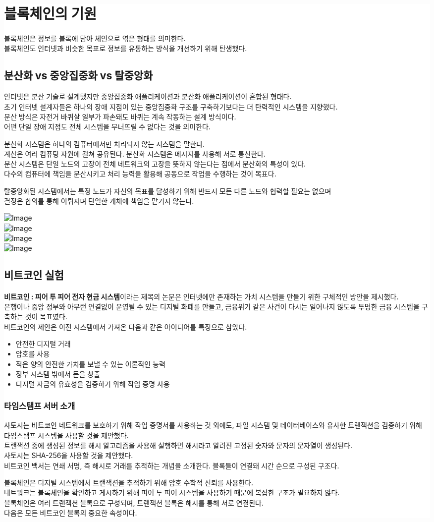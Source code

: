 # 블록체인의 기원

블록체인은 정보를 블록에 담아 체인으로 엮은 형태를 의미한다. <br>
블록체인도 인터넷과 비슷한 목표로 정보를 유통하는 방식을 개선하기 위해 탄생했다.

## 분산화 vs 중앙집중화 vs 탈중앙화

인터넷은 분산 기술로 설계됐지만 중앙집중화 애플리케이션과 분산화 애플리케이션이 혼합된 형태다. <br>
초기 인터넷 설계자들은 하나의 장애 지점이 있는 중앙집중화 구조를 구축하기보다는 더 탄력적인 시스템을 지향했다. <br>
분산 방식은 자전거 바퀴살 일부가 파손돼도 바퀴는 계속 작동하는 설계 방식이다. <br>
어떤 단일 장애 지점도 전체 시스템을 무너뜨릴 수 없다는 것을 의미한다.

분산화 시스템은 하나의 컴퓨터에서만 처리되지 않는 시스템을 말한다. <br>
계산은 여러 컴퓨팅 자원에 걸쳐 공유된다. 분산화 시스템은 메시지를 사용해 서로 통신한다. <br>
분산 시스템은 단일 노드의 고장이 전체 네트워크의 고장을 뜻하지 않는다는 점에서 분산화의 특성이 있다. <br>
다수의 컴퓨터에 책임을 분산시키고 처리 능력을 활용해 공동으로 작업을 수행하는 것이 목표다.

탈중앙화된 시스템에서는 특정 노드가 자신의 목표를 달성하기 위해 반드시 모든 다른 노드와 협력할 필요는 없으며 <br>
결정은 합의를 통해 이뤄지며 단일한 개체에 책임을 맡기지 않는다.

<img width="608" alt="Image" src="https://github.com/user-attachments/assets/be5ce67e-1109-43da-acd1-4d3e3467ea2d" /> <br>
<img width="381" alt="Image" src="https://github.com/user-attachments/assets/e4f353a4-02e2-4865-b0b4-7a69ec48b4d1" /> <br>
<img width="713" alt="Image" src="https://github.com/user-attachments/assets/64b6d351-2eca-4077-a68d-c7c0c95b820d" /> <br>
<img width="726" alt="Image" src="https://github.com/user-attachments/assets/27b983b4-d94a-415b-b8b2-feb239910926" /> <br>

## 비트코인 실험

**비트코인 : 피어 투 피어 전자 현금 시스템**이라는 제목의 논문은 인터넷에만 존재하는 가치 시스템을 만들기 위한 구체적인 방안을 제시했다. <br>
은행이나 중앙 정부와 아무런 연결없이 운영될 수 있는 디지털 화폐를 만들고, 금융위기 같은 사건이 다시는 일어나지 않도록 투명한 금융 시스템을 구축하는 것이 목표였다. <br>
비트코인의 제안은 이전 시스템에서 가져온 다음과 같은 아이디어를 특징으로 삼았다.

- 안전한 디지털 거래
- 암호를 사용
- 적은 양의 안전한 가치를 보낼 수 있는 이론적인 능력
- 정부 시스템 밖에서 돈을 창출
- 디지털 자금의 유효성을 검증하기 위해 작업 증명 사용

### 타임스탬프 서버 소개

사토시는 비트코인 네트워크를 보호하기 위해 작업 증명서를 사용하는 것 외에도, 파일 시스템 및 데이터베이스와 유사한 트랜잭션을 검증하기 위해 타임스탬프 시스템을 사용할 것을 제안했다. <br>
트랜잭션 중에 생성된 정보를 해시 알고리즘을 사용해 실행하면 해시라고 알려진 고정된 숫자와 문자의 문자열이 생성된다. <br>
사토시는 SHA-256을 사용할 것을 제안했다. <br>
비트코인 백서는 연쇄 서명, 즉 해시로 거래를 추적하는 개념을 소개한다. 블록들이 연결돼 시간 순으로 구성된 구조다.

블록체인은 디지털 시스템에서 트랜잭션을 추적하기 위해 암호 수학적 신뢰를 사용한다. <br>
네트워크는 블록체인을 확인하고 게시하기 위해 피어 투 피어 시스템을 사용하기 때문에 복잡한 구조가 필요하지 않다. <br>
블록체인은 여러 트랜잭션 블록으로 구성되며, 트랜잭션 블록은 해시를 통해 서로 연결된다. <br>
다음은 모든 비트코인 블록의 중요한 속성이다.
